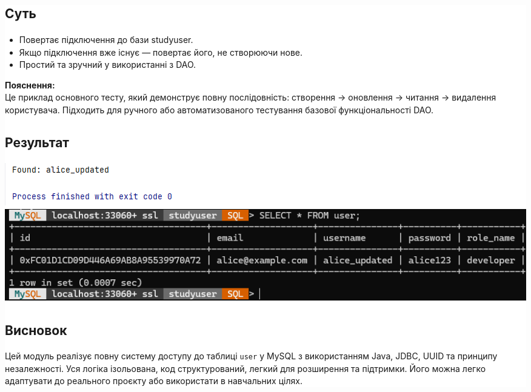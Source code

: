 ```java
```

## Суть

- Повертає підключення до бази studyuser.
- Якщо підключення вже існує — повертає його, не створюючи нове.
- Простий та зручний у використанні з DAO.

**Пояснення:**  
Це приклад основного тесту, який демонструє повну послідовність: створення → оновлення → читання → видалення користувача. Підходить для ручного або автоматизованого тестування базової функціональності DAO.

## Результат

![Diagram](user-created.png)
![Diagram](user-result.png)

## Висновок

Цей модуль реалізує повну систему доступу до таблиці `user` у MySQL з використанням Java, JDBC, UUID та принципу незалежності. Уся логіка ізольована, код структурований, легкий для розширення та підтримки. Його можна легко адаптувати до реального проєкту або використати в навчальних цілях.